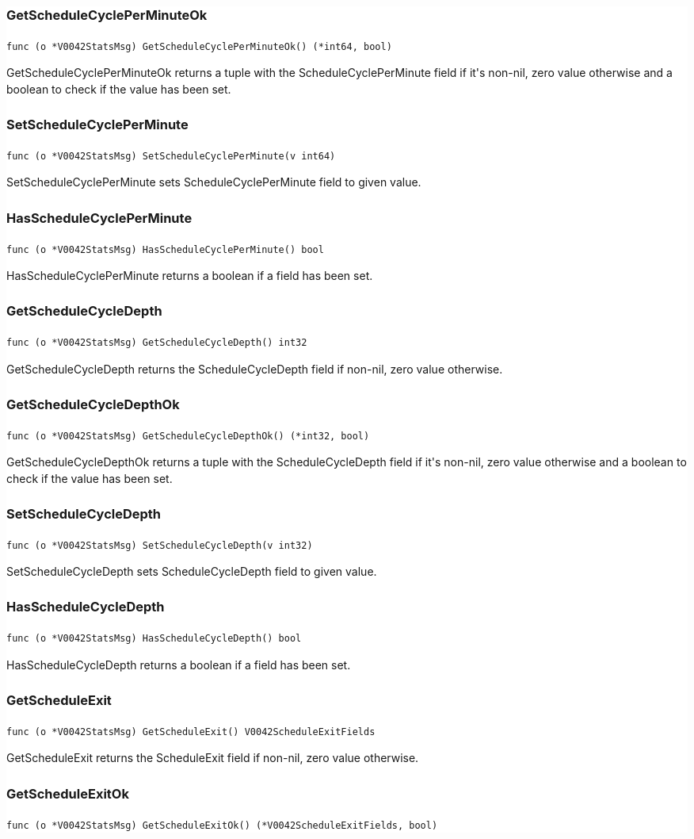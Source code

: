 ### GetScheduleCyclePerMinuteOk

`func (o *V0042StatsMsg) GetScheduleCyclePerMinuteOk() (*int64, bool)`

GetScheduleCyclePerMinuteOk returns a tuple with the ScheduleCyclePerMinute field if it's non-nil, zero value otherwise
and a boolean to check if the value has been set.

### SetScheduleCyclePerMinute

`func (o *V0042StatsMsg) SetScheduleCyclePerMinute(v int64)`

SetScheduleCyclePerMinute sets ScheduleCyclePerMinute field to given value.

### HasScheduleCyclePerMinute

`func (o *V0042StatsMsg) HasScheduleCyclePerMinute() bool`

HasScheduleCyclePerMinute returns a boolean if a field has been set.

### GetScheduleCycleDepth

`func (o *V0042StatsMsg) GetScheduleCycleDepth() int32`

GetScheduleCycleDepth returns the ScheduleCycleDepth field if non-nil, zero value otherwise.

### GetScheduleCycleDepthOk

`func (o *V0042StatsMsg) GetScheduleCycleDepthOk() (*int32, bool)`

GetScheduleCycleDepthOk returns a tuple with the ScheduleCycleDepth field if it's non-nil, zero value otherwise
and a boolean to check if the value has been set.

### SetScheduleCycleDepth

`func (o *V0042StatsMsg) SetScheduleCycleDepth(v int32)`

SetScheduleCycleDepth sets ScheduleCycleDepth field to given value.

### HasScheduleCycleDepth

`func (o *V0042StatsMsg) HasScheduleCycleDepth() bool`

HasScheduleCycleDepth returns a boolean if a field has been set.

### GetScheduleExit

`func (o *V0042StatsMsg) GetScheduleExit() V0042ScheduleExitFields`

GetScheduleExit returns the ScheduleExit field if non-nil, zero value otherwise.

### GetScheduleExitOk

`func (o *V0042StatsMsg) GetScheduleExitOk() (*V0042ScheduleExitFields, bool)`

